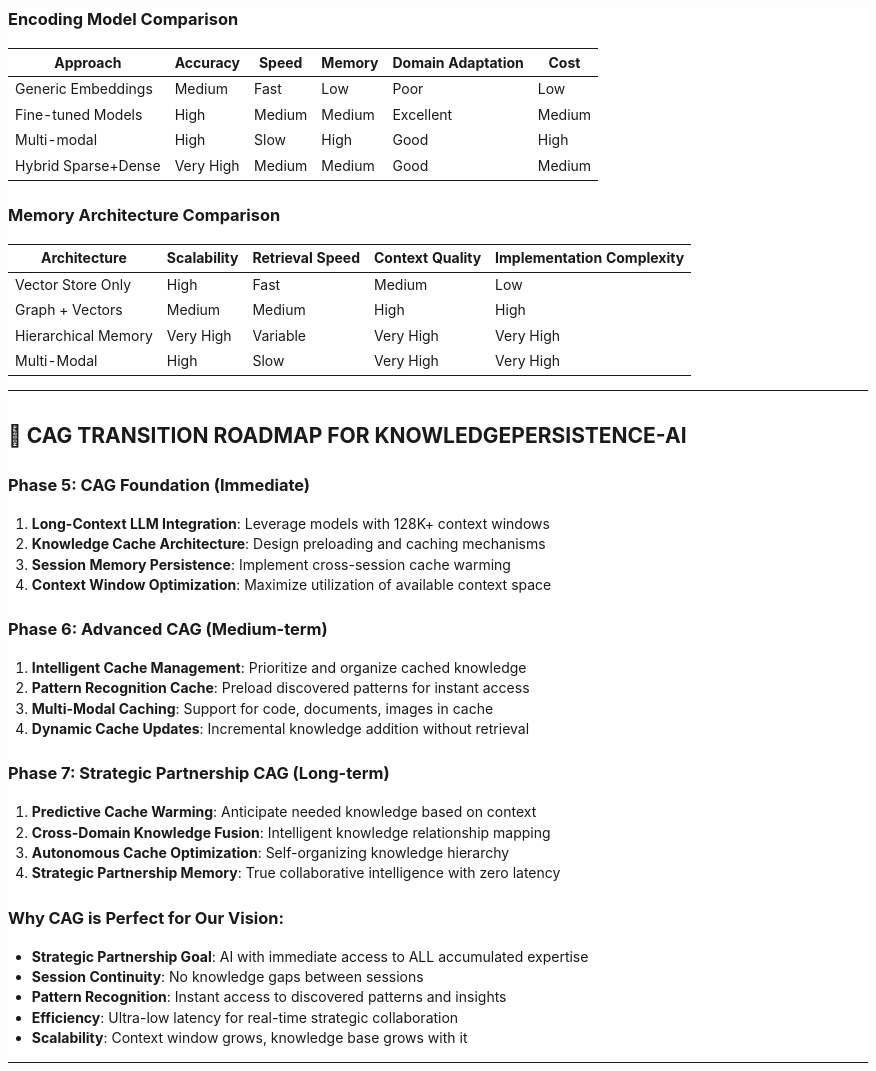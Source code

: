 ### **Encoding Model Comparison**

| Approach | Accuracy | Speed | Memory | Domain Adaptation | Cost |
|----------|----------|--------|---------|-------------------|------|
| Generic Embeddings | Medium | Fast | Low | Poor | Low |
| Fine-tuned Models | High | Medium | Medium | Excellent | Medium |
| Multi-modal | High | Slow | High | Good | High |
| Hybrid Sparse+Dense | Very High | Medium | Medium | Good | Medium |

### **Memory Architecture Comparison**

| Architecture | Scalability | Retrieval Speed | Context Quality | Implementation Complexity |
|--------------|-------------|-----------------|-----------------|---------------------------|
| Vector Store Only | High | Fast | Medium | Low |
| Graph + Vectors | Medium | Medium | High | High |
| Hierarchical Memory | Very High | Variable | Very High | Very High |
| Multi-Modal | High | Slow | Very High | Very High |

---

## 🎯 CAG TRANSITION ROADMAP FOR KNOWLEDGEPERSISTENCE-AI

### **Phase 5: CAG Foundation (Immediate)**
1. **Long-Context LLM Integration**: Leverage models with 128K+ context windows
2. **Knowledge Cache Architecture**: Design preloading and caching mechanisms
3. **Session Memory Persistence**: Implement cross-session cache warming
4. **Context Window Optimization**: Maximize utilization of available context space

### **Phase 6: Advanced CAG (Medium-term)**
1. **Intelligent Cache Management**: Prioritize and organize cached knowledge
2. **Pattern Recognition Cache**: Preload discovered patterns for instant access
3. **Multi-Modal Caching**: Support for code, documents, images in cache
4. **Dynamic Cache Updates**: Incremental knowledge addition without retrieval

### **Phase 7: Strategic Partnership CAG (Long-term)**
1. **Predictive Cache Warming**: Anticipate needed knowledge based on context
2. **Cross-Domain Knowledge Fusion**: Intelligent knowledge relationship mapping
3. **Autonomous Cache Optimization**: Self-organizing knowledge hierarchy
4. **Strategic Partnership Memory**: True collaborative intelligence with zero latency

### **Why CAG is Perfect for Our Vision:**
- **Strategic Partnership Goal**: AI with immediate access to ALL accumulated expertise
- **Session Continuity**: No knowledge gaps between sessions
- **Pattern Recognition**: Instant access to discovered patterns and insights
- **Efficiency**: Ultra-low latency for real-time strategic collaboration
- **Scalability**: Context window grows, knowledge base grows with it

---